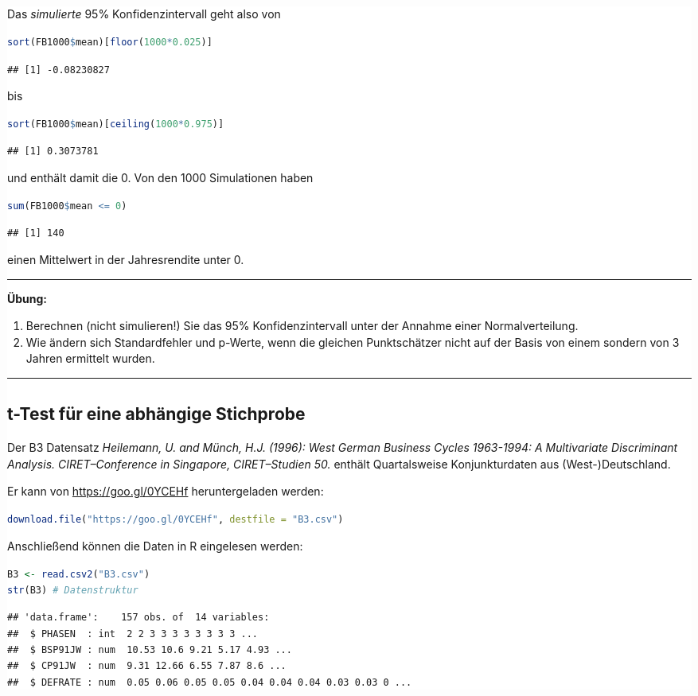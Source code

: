 Das *simulierte* 95% Konfidenzintervall geht also von

``` r
sort(FB1000$mean)[floor(1000*0.025)]
```

    ## [1] -0.08230827

bis

``` r
sort(FB1000$mean)[ceiling(1000*0.975)]
```

    ## [1] 0.3073781

und enthält damit die 0. Von den 1000 Simulationen haben

``` r
sum(FB1000$mean <= 0)
```

    ## [1] 140

einen Mittelwert in der Jahresrendite unter 0.

------------------------------------------------------------------------

**Übung:**

1.  Berechnen (nicht simulieren!) Sie das 95% Konfidenzintervall unter der Annahme einer Normalverteilung.
2.  Wie ändern sich Standardfehler und p-Werte, wenn die gleichen Punktschätzer nicht auf der Basis von einem sondern von 3 Jahren ermittelt wurden.

------------------------------------------------------------------------

t-Test für eine abhängige Stichprobe
------------------------------------

Der B3 Datensatz *Heilemann, U. and Münch, H.J. (1996): West German Business Cycles 1963-1994: A Multivariate Discriminant Analysis. CIRET–Conference in Singapore, CIRET–Studien 50.* enthält Quartalsweise Konjunkturdaten aus (West-)Deutschland.

Er kann von <https://goo.gl/0YCEHf> heruntergeladen werden:

``` r
download.file("https://goo.gl/0YCEHf", destfile = "B3.csv")
```

Anschließend können die Daten in R eingelesen werden:

``` r
B3 <- read.csv2("B3.csv")
str(B3) # Datenstruktur
```

    ## 'data.frame':    157 obs. of  14 variables:
    ##  $ PHASEN  : int  2 2 3 3 3 3 3 3 3 3 ...
    ##  $ BSP91JW : num  10.53 10.6 9.21 5.17 4.93 ...
    ##  $ CP91JW  : num  9.31 12.66 6.55 7.87 8.6 ...
    ##  $ DEFRATE : num  0.05 0.06 0.05 0.05 0.04 0.04 0.04 0.03 0.03 0 ...